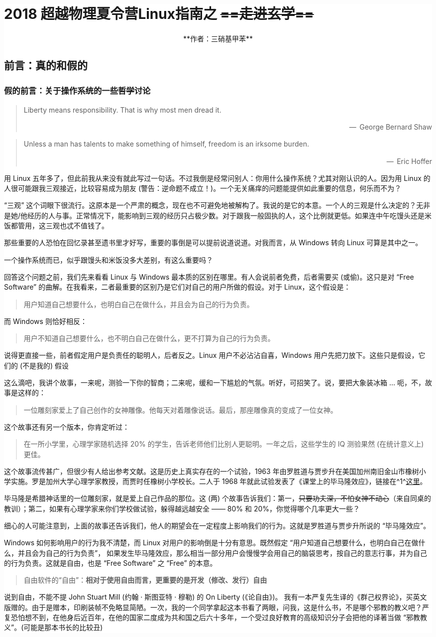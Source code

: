 
# 2018 超越物理夏令营Linux指南之 ~~**==走进玄学==**~~
<center>**作者：三硝基甲苯**</center>

## 前言：真的和假的

### 假的前言：关于操作系统的一些~~哲学~~讨论
<blockquote> Liberty means responsibility. That is why most men dread it.
<p align="right">—  George Bernard Shaw</p></blockquote>
<blockquote> Unless a man has talents to make something of himself, freedom is an irksome burden.<p align="right">—  Eric Hoffer</p></blockquote>

用 Linux 五年多了，但此前我从来没有就此写过一句话。不过我倒是经常问别人：你用什么操作系统？尤其对刚认识的人。因为用 Linux 的人很可能跟我三观接近，比较容易成为朋友 (警告：逆命题不成立！)。一个无关痛痒的问题能提供如此重要的信息，何乐而不为？

“三观” 这个词眼下很流行。这原本是一个严肃的概念，现在也不可避免地被解构了。我说的是它的本意。一个人的三观是什么决定的？无非是她/他经历的人与事。正常情况下，能影响到三观的经历只占极少数。对于跟我一般固执的人，这个比例就更低。如果连中午吃馒头还是米饭都管用，这三观也忒不值钱了。

那些重要的人恐怕在回忆录甚至遗书里才好写，重要的事倒是可以提前说道说道。对我而言，从 Windows 转向 Linux 可算是其中之一。

一个操作系统而已，似乎跟馒头和米饭没多大差别，有这么重要吗？


回答这个问题之前，我们先来看看 Linux 与 Windows 最本质的区别在哪里。有人会说前者免费，后者需要买 (或偷)。这只是对 “Free Software” 的曲解。在我看来，二者最重要的区别乃是它们对自己的用户所做的假设。对于 Linux，这个假设是：

> 用户知道自己想要什么，也明白自己在做什么，并且会为自己的行为负责。

而 Windows 则恰好相反：

> 用户不知道自己想要什么，也不明白自己在做什么，更不打算为自己的行为负责。

说得更直接一些，前者假定用户是负责任的聪明人，后者反之。Linux 用户不必沾沾自喜，Windows 用户先把刀放下。这些只是假设，它们的 (不是我的) 假设

这么滴吧，我讲个故事，一来呢，测验一下你的智商；二来呢，缓和一下尴尬的气氛。听好，可招笑了。说，要把大象装冰箱 … 呃，不，故事是这样的：

> 一位雕刻家爱上了自己创作的女神雕像。他每天对着雕像说话。最后，那座雕像真的变成了一位女神。

这个故事还有另一个版本，你肯定听过：

> 在一所小学里，心理学家随机选择 20% 的学生，告诉老师他们比别人更聪明。一年之后，这些学生的 IQ 测验果然 (在统计意义上) 更佳。

这个故事流传甚广，但很少有人给出参考文献。这是历史上真实存在的一个试验，1963 年由罗胜道与贾步升在美国加州南旧金山市橡树小学实施。罗是加州大学心理学家教授，而贾时任橡树小学校长。二人于 1968 年就此试验发表了《课堂上的毕马隆效应》，链接在^1^[这里](http：//books.google.pt/books?id=9HbuAAAAMAAJ/)。

毕马隆是希腊神话里的一位雕刻家，就是爱上自己作品的那位。这 (两) 个故事告诉我们：第一，~~只要功夫深，不怕女神不动心~~（来自同桌的教训）；第二，如果有心理学家来你们学校做试验，躲得越远越安全 —— 80% 和 20%，你觉得哪个几率更大一些？

细心的人可能注意到，上面的故事还告诉我们，他人的期望会在一定程度上影响我们的行为。这就是罗胜道与贾步升所说的 “毕马隆效应”。

Windows 如何影响用户的行为我不清楚，而 Linux 对用户的影响倒是十分有意思。既然假定 “用户知道自己想要什么，也明白自己在做什么，并且会为自己的行为负责”， 如果发生毕马隆效应，那么相当一部分用户会慢慢学会用自己的脑袋思考，按自己的意志行事，并为自己的行为负责。这就是自由，也是 “Free Software” 之 “Free” 的本意。

>自由软件的“自由”：**相对于使用自由而言，更重要的是开发（修改、发行）自由**

说到自由，不能不提 John Stuart Mill (约翰 · 斯图亚特 · 穆勒) 的 On Liberty (《论自由》)。 我有一本严复先生译的《群己权界论》，买英文版赠的。由于是赠本，印刷装帧不免略显简陋。一次，我的一个同学拿起这本书看了两眼，问我，这是什么书，不是哪个邪教的教义吧？严复恐怕想不到，在他身后近百年，在他的国家二度成为共和国之后六十多年，一个受过良好教育的高级知识分子会把他的译著当做 “邪教教义”。(可能是那本书长的比较丑)
